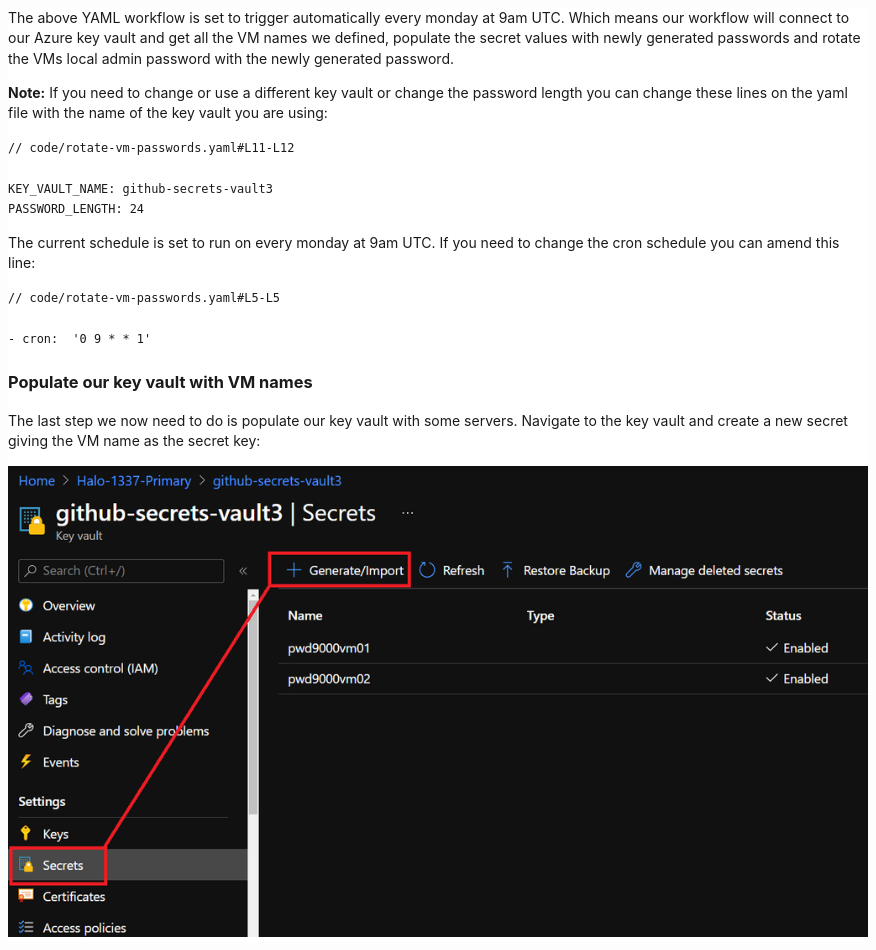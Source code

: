 ```yaml

```

The above YAML workflow is set to trigger automatically every monday at 9am UTC. Which means our workflow will connect to our Azure key vault and get all the VM names we defined, populate the secret values with newly generated passwords and rotate the VMs local admin password with the newly generated password.  

**Note:** If you need to change or use a different key vault or change the password length you can change these lines on the yaml file with the name of the key vault you are using:

```txt
// code/rotate-vm-passwords.yaml#L11-L12

KEY_VAULT_NAME: github-secrets-vault3
PASSWORD_LENGTH: 24
```

The current schedule is set to run on every monday at 9am UTC. If you need to change the cron schedule you can amend this line:

```txt
// code/rotate-vm-passwords.yaml#L5-L5

- cron:  '0 9 * * 1'
```

### Populate our key vault with VM names

The last step we now need to do is populate our key vault with some servers. Navigate to the key vault and create a new secret giving the VM name as the secret key:

![addvm](https://raw.githubusercontent.com/Pwd9000-ML/blog-devto/main/posts/2021-GitHub-Automated-VM-Password-Rotation/assets/addvm.png)
